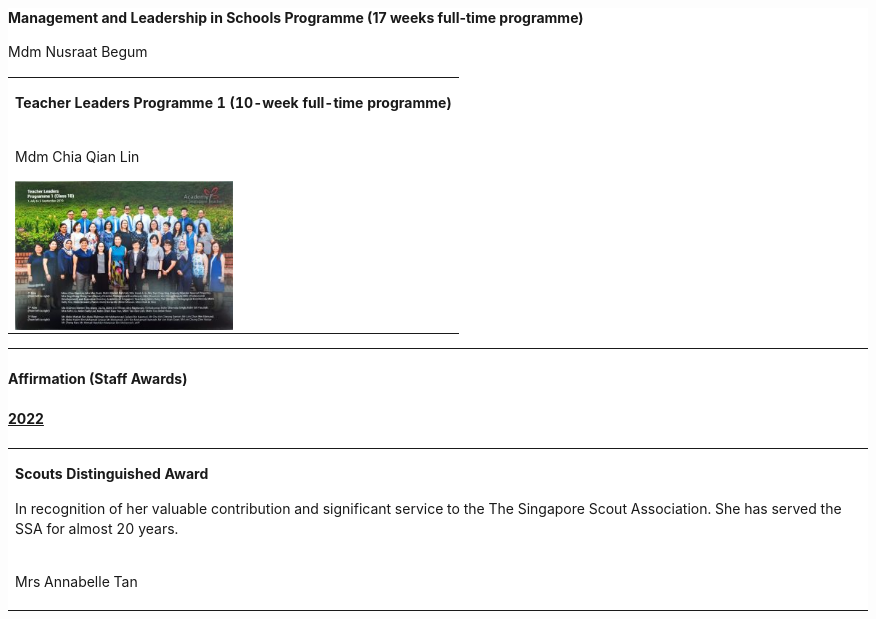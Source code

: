 <p><strong>Management and Leadership in Schools Programme (17 weeks full-time programme)</strong></p>
</td>
</tr>
<tr>
<td>
<p>Mdm Nusraat Begum</p>
</td>
</tr>
</tbody>
</table>
<table width="571">
<tbody>
<tr>
<td>
<p><strong>Teacher Leaders Programme 1 (10-week full-time programme)</strong></p>
</td>
</tr>
<tr>
<td>
<p>Mdm Chia Qian Lin</p>
<p><img style="width: 50%;" src="/images/staff4.jpeg" align="left"></p>
</td>
</tr>
</tbody>
</table>
<hr>
<h4><strong>Affirmation (Staff Awards)</strong></h4>
<h4><span style="text-decoration: underline;"><strong>2022</strong></span></h4>
<table width="837">
<tbody>
<tr>
<td>
<p><strong>Scouts Distinguished&nbsp;</strong><strong>Award</strong></p>
<p>In recognition of her valuable contribution and significant service to the The Singapore Scout Association. She has served the SSA for almost 20 years.</p>
</td>
</tr>
<tr>
<td>
<p>Mrs Annabelle Tan</p>